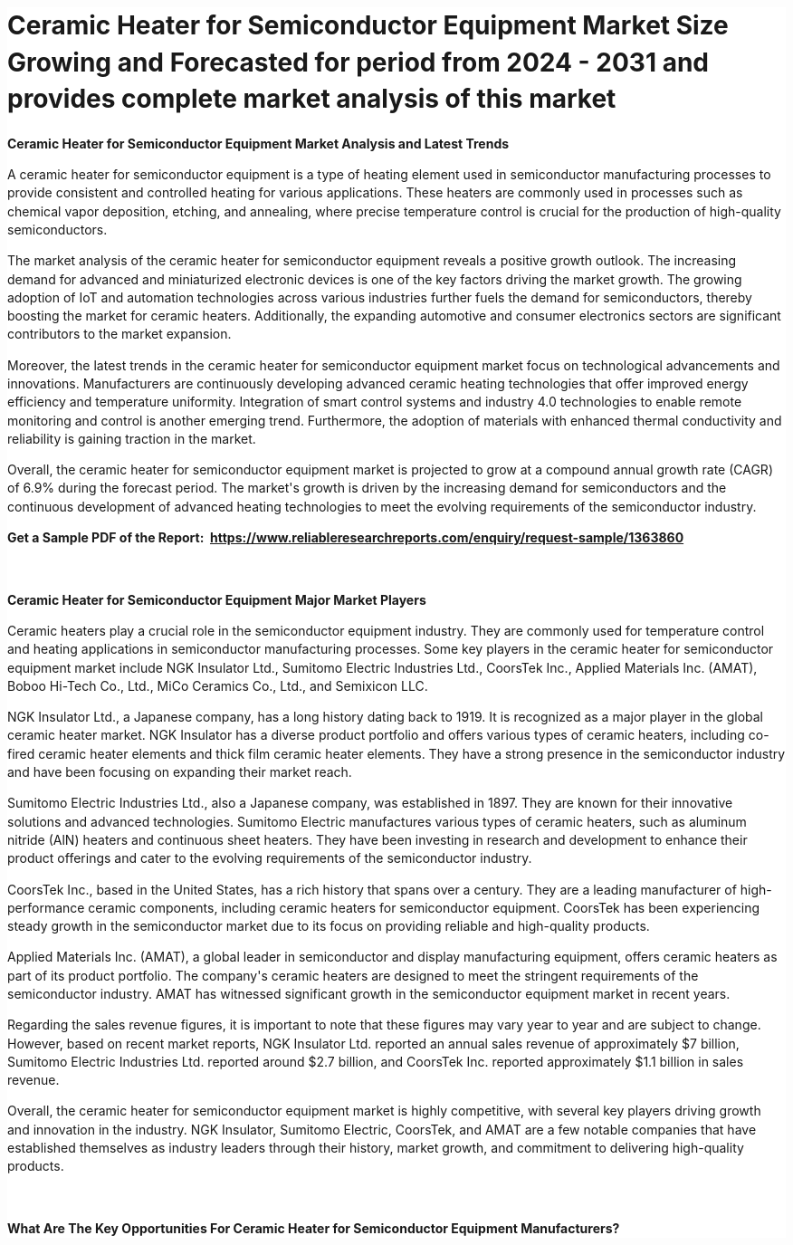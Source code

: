 <p><h1>Ceramic Heater for Semiconductor Equipment Market Size Growing and Forecasted for period from 2024 - 2031 and provides complete market analysis of this market</h1></p><p><strong>Ceramic Heater for Semiconductor Equipment Market Analysis and Latest Trends</strong></p>
<p><p>A ceramic heater for semiconductor equipment is a type of heating element used in semiconductor manufacturing processes to provide consistent and controlled heating for various applications. These heaters are commonly used in processes such as chemical vapor deposition, etching, and annealing, where precise temperature control is crucial for the production of high-quality semiconductors.</p><p>The market analysis of the ceramic heater for semiconductor equipment reveals a positive growth outlook. The increasing demand for advanced and miniaturized electronic devices is one of the key factors driving the market growth. The growing adoption of IoT and automation technologies across various industries further fuels the demand for semiconductors, thereby boosting the market for ceramic heaters. Additionally, the expanding automotive and consumer electronics sectors are significant contributors to the market expansion.</p><p>Moreover, the latest trends in the ceramic heater for semiconductor equipment market focus on technological advancements and innovations. Manufacturers are continuously developing advanced ceramic heating technologies that offer improved energy efficiency and temperature uniformity. Integration of smart control systems and industry 4.0 technologies to enable remote monitoring and control is another emerging trend. Furthermore, the adoption of materials with enhanced thermal conductivity and reliability is gaining traction in the market.</p><p>Overall, the ceramic heater for semiconductor equipment market is projected to grow at a compound annual growth rate (CAGR) of 6.9% during the forecast period. The market's growth is driven by the increasing demand for semiconductors and the continuous development of advanced heating technologies to meet the evolving requirements of the semiconductor industry.</p></p>
<p><strong>Get a Sample PDF of the Report:&nbsp; <a href="https://www.reliableresearchreports.com/enquiry/request-sample/1363860">https://www.reliableresearchreports.com/enquiry/request-sample/1363860</a></strong></p>
<p>&nbsp;</p>
<p><strong>Ceramic Heater for Semiconductor Equipment Major Market Players</strong></p>
<p><p>Ceramic heaters play a crucial role in the semiconductor equipment industry. They are commonly used for temperature control and heating applications in semiconductor manufacturing processes. Some key players in the ceramic heater for semiconductor equipment market include NGK Insulator Ltd., Sumitomo Electric Industries Ltd., CoorsTek Inc., Applied Materials Inc. (AMAT), Boboo Hi-Tech Co., Ltd., MiCo Ceramics Co., Ltd., and Semixicon LLC.</p><p>NGK Insulator Ltd., a Japanese company, has a long history dating back to 1919. It is recognized as a major player in the global ceramic heater market. NGK Insulator has a diverse product portfolio and offers various types of ceramic heaters, including co-fired ceramic heater elements and thick film ceramic heater elements. They have a strong presence in the semiconductor industry and have been focusing on expanding their market reach.</p><p>Sumitomo Electric Industries Ltd., also a Japanese company, was established in 1897. They are known for their innovative solutions and advanced technologies. Sumitomo Electric manufactures various types of ceramic heaters, such as aluminum nitride (AlN) heaters and continuous sheet heaters. They have been investing in research and development to enhance their product offerings and cater to the evolving requirements of the semiconductor industry.</p><p>CoorsTek Inc., based in the United States, has a rich history that spans over a century. They are a leading manufacturer of high-performance ceramic components, including ceramic heaters for semiconductor equipment. CoorsTek has been experiencing steady growth in the semiconductor market due to its focus on providing reliable and high-quality products.</p><p>Applied Materials Inc. (AMAT), a global leader in semiconductor and display manufacturing equipment, offers ceramic heaters as part of its product portfolio. The company's ceramic heaters are designed to meet the stringent requirements of the semiconductor industry. AMAT has witnessed significant growth in the semiconductor equipment market in recent years.</p><p>Regarding the sales revenue figures, it is important to note that these figures may vary year to year and are subject to change. However, based on recent market reports, NGK Insulator Ltd. reported an annual sales revenue of approximately $7 billion, Sumitomo Electric Industries Ltd. reported around $2.7 billion, and CoorsTek Inc. reported approximately $1.1 billion in sales revenue.</p><p>Overall, the ceramic heater for semiconductor equipment market is highly competitive, with several key players driving growth and innovation in the industry. NGK Insulator, Sumitomo Electric, CoorsTek, and AMAT are a few notable companies that have established themselves as industry leaders through their history, market growth, and commitment to delivering high-quality products.</p></p>
<p>&nbsp;</p>
<p><strong>What Are The Key Opportunities For Ceramic Heater for Semiconductor Equipment Manufacturers?</strong></p>